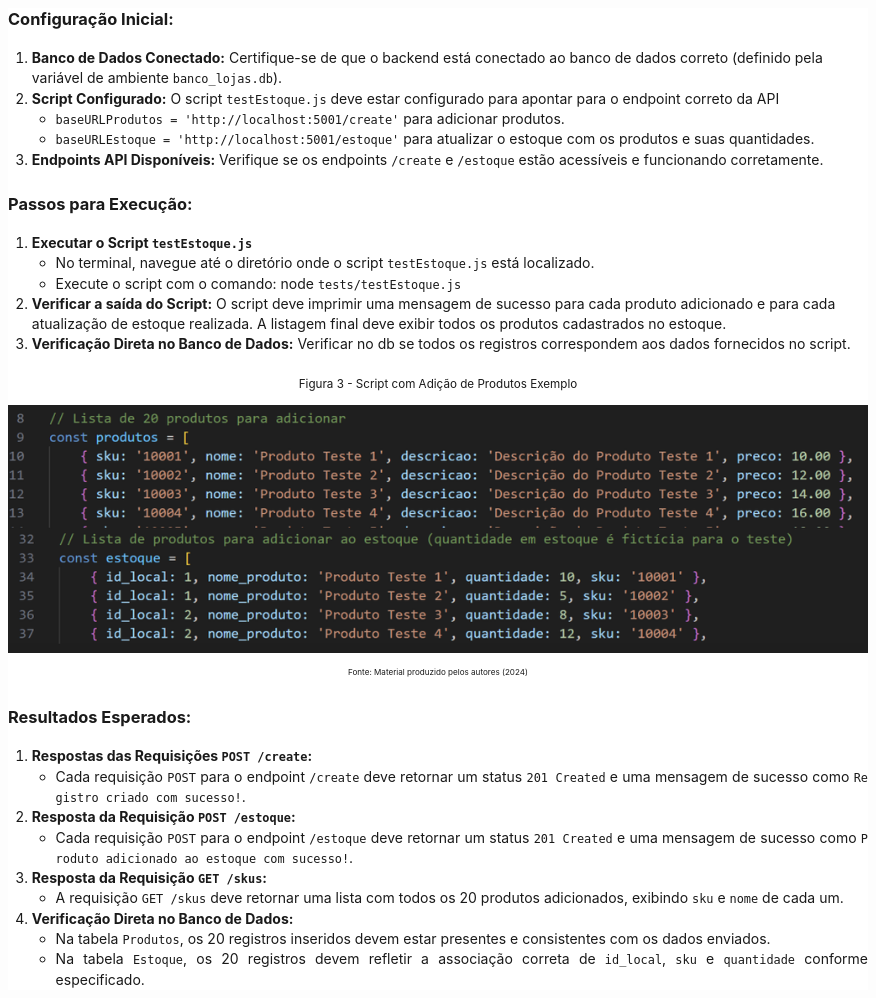 ### Configuração Inicial:
1. **Banco de Dados Conectado:** Certifique-se de que o backend está conectado ao banco de dados correto (definido pela variável de ambiente `banco_lojas.db`).
2. **Script Configurado:** O script `testEstoque.js` deve estar configurado para apontar para o endpoint correto da API
    - `baseURLProdutos = 'http://localhost:5001/create'` para adicionar produtos.
    - `baseURLEstoque = 'http://localhost:5001/estoque'` para atualizar o estoque com os produtos e suas quantidades.
3. **Endpoints API Disponíveis:** Verifique se os endpoints `/create` e `/estoque` estão acessíveis e funcionando corretamente.

### Passos para Execução:
1. **Executar o Script `testEstoque.js`**
   - No terminal, navegue até o diretório onde o script `testEstoque.js` está localizado.
   - Execute o script com o comando: node `tests/testEstoque.js`
2. **Verificar a saída do Script:** O script deve imprimir uma mensagem de sucesso para cada produto adicionado e para cada atualização de estoque realizada. A listagem final deve exibir todos os produtos cadastrados no estoque.
3. **Verificação Direta no Banco de Dados:** Verificar no db se todos os registros correspondem aos dados fornecidos no script.

<div align="center">
<sub>Figura 3 - Script com Adição de Produtos Exemplo<sub>

![alt text](/artefatos/images/exemplodeadicionar2.png)

<sup>Fonte: Material produzido pelos autores (2024)</sup>

</div>

<div align="justify">

### Resultados Esperados:
1. **Respostas das Requisições `POST /create`:**
   - Cada requisição `POST` para o endpoint `/create` deve retornar um status `201 Created` e uma mensagem de sucesso como `Registro criado com sucesso!`.
2. **Resposta da Requisição `POST /estoque`:**
   - Cada requisição `POST` para o endpoint `/estoque` deve retornar um status `201 Created` e uma mensagem de sucesso como `Produto adicionado ao estoque com sucesso!`.
3. **Resposta da Requisição `GET /skus`:**
   - A requisição `GET /skus` deve retornar uma lista com todos os 20 produtos adicionados, exibindo `sku` e `nome` de cada um.
4. **Verificação Direta no Banco de Dados:**
   - Na tabela `Produtos`, os 20 registros inseridos devem estar presentes e consistentes com os dados enviados.
   - Na tabela `Estoque`,  os 20 registros devem refletir a associação correta de `id_local`, `sku` e `quantidade` conforme especificado.
  